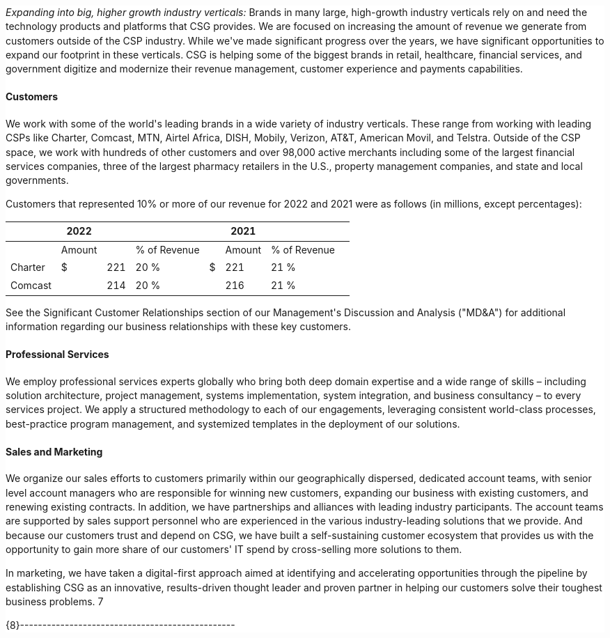 *Expanding into big, higher growth industry verticals:* Brands in many large, high-growth industry verticals rely on and need the technology products and platforms that CSG provides. We are focused on increasing the amount of revenue we generate from customers outside of the CSP industry. While we've made significant progress over the years, we have significant opportunities to expand our footprint in these verticals. CSG is helping some of the biggest brands in retail, healthcare, financial services, and government digitize and modernize their revenue management, customer experience and payments capabilities.

#### **Customers**

We work with some of the world's leading brands in a wide variety of industry verticals. These range from working with leading CSPs like Charter, Comcast, MTN, Airtel Africa, DISH, Mobily, Verizon, AT&T, American Movil, and Telstra. Outside of the CSP space, we work with hundreds of other customers and over 98,000 active merchants including some of the largest financial services companies, three of the largest pharmacy retailers in the U.S., property management companies, and state and local governments.

Customers that represented 10% or more of our revenue for 2022 and 2021 were as follows (in millions, except percentages):

|         | 2022   |     |              |    | 2021   |              |  |
|---------|--------|-----|--------------|----|--------|--------------|--|
|         | Amount |     | % of Revenue |    | Amount | % of Revenue |  |
| Charter | \$     | 221 | 20 %         | \$ | 221    | 21 %         |  |
| Comcast |        | 214 | 20 %         |    | 216    | 21 %         |  |

See the Significant Customer Relationships section of our Management's Discussion and Analysis ("MD&A") for additional information regarding our business relationships with these key customers.

#### **Professional Services**

We employ professional services experts globally who bring both deep domain expertise and a wide range of skills – including solution architecture, project management, systems implementation, system integration, and business consultancy – to every services project. We apply a structured methodology to each of our engagements, leveraging consistent world-class processes, best-practice program management, and systemized templates in the deployment of our solutions.

#### **Sales and Marketing**

We organize our sales efforts to customers primarily within our geographically dispersed, dedicated account teams, with senior level account managers who are responsible for winning new customers, expanding our business with existing customers, and renewing existing contracts. In addition, we have partnerships and alliances with leading industry participants. The account teams are supported by sales support personnel who are experienced in the various industry-leading solutions that we provide. And because our customers trust and depend on CSG, we have built a self-sustaining customer ecosystem that provides us with the opportunity to gain more share of our customers' IT spend by cross-selling more solutions to them.

In marketing, we have taken a digital-first approach aimed at identifying and accelerating opportunities through the pipeline by establishing CSG as an innovative, results-driven thought leader and proven partner in helping our customers solve their toughest business problems. 7

{8}------------------------------------------------
